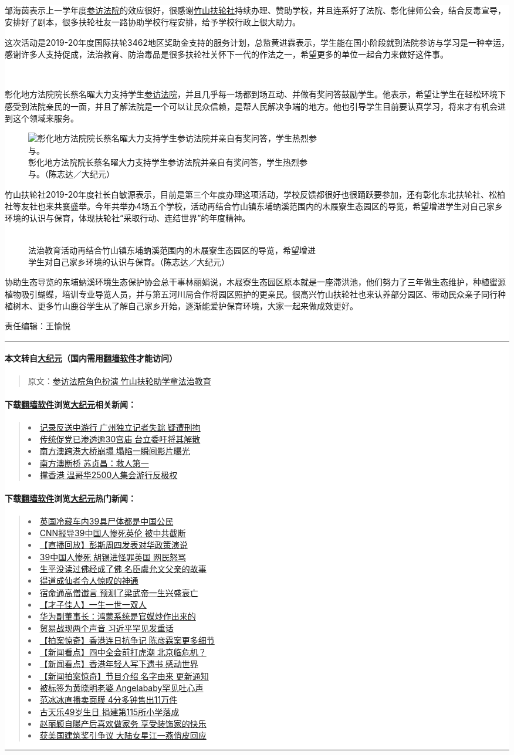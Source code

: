 <p>邹海茵表示上一学年度<a href="https://github.com/rdngdq252/djy/blob/master/gb/tag/%E5%8F%82%E8%AE%BF%E6%B3%95%E9%99%A2.md">参访法院</a>的效应很好，很感谢<a href="https://github.com/rdngdq252/djy/blob/master/gb/tag/%E7%AB%B9%E5%B1%B1%E6%89%B6%E8%BD%AE%E7%A4%BE.md">竹山扶轮社</a>持续办理、赞助学校，并且连系好了法院、彰化律师公会，结合反毒宣导，安排好了剧本，很多扶轮社友一路协助学校行程安排，给予学校行政上很大助力。</p>
<p>这次活动是2019-20年度国际扶轮3462地区奖助金支持的服务计划，总监黄进霖表示，学生能在国小阶段就到法院参访与学习是一种幸运，感谢许多人支持促成，法治教育、防治毒品是很多扶轮社关怀下一代的作法之一，希望更多的单位一起合力来做好这件事。</p>
<p>&nbsp;</p>
<p>彰化地方法院院长蔡名曜大力支持学生<a href="https://github.com/rdngdq252/djy/blob/master/gb/tag/%E5%8F%82%E8%AE%BF%E6%B3%95%E9%99%A2.md">参访法院</a>，并且几乎每一场都到场互动、并做有奖问答鼓励学生。他表示，希望让学生在轻松环境下感受到法院亲民的一面，并且了解法院是一个可以让民众信赖，是帮人民解决争端的地方。他也引导学生目前要认真学习，将来才有机会进到这个领域来服务。</p>
<figure id="11609883" style="width: 500px" class="wp-caption aligncenter"><img src="http://i.epochtimes.com/assets/uploads/2019/10/b8121f9ad3e656ca5cc8e27bad5b6561-450x300.jpg" alt="彰化地方法院院长蔡名曜大力支持学生参访法院并亲自有奖问答，学生热烈参与。" width="500" /><figcaption class="wp-caption-text">彰化地方法院院长蔡名曜大力支持学生参访法院并亲自有奖问答，学生热烈参与。（陈志达／大纪元）</figcaption></figure>
<p>竹山扶轮社2019-20年度社长白敏源表示，目前是第三个年度办理这项活动，学校反馈都很好也很踊跃要参加，还有彰化东北扶轮社、松柏社等友社也来共襄盛举。今年共举办4场五个学校，活动再结合竹山镇东埔蚋溪范围内的木屐寮生态园区的导览，希望增进学生对自己家乡环境的认识与保育，体现扶轮社“采取行动、连结世界”的年度精神。</p>
<figure id="attachment_11609882" style="width: 500px" class="wp-caption aligncenter"><a href="http://i.epochtimes.com/assets/uploads/2019/10/0db5a83340bd00f9b2be8fdee4fd0d77.jpg"><img class=" wp-image-11609882" src="http://i.epochtimes.com/assets/uploads/2019/10/0db5a83340bd00f9b2be8fdee4fd0d77-600x400.jpg" alt="" width="500" b="333" /></a><figcaption class="wp-caption-text">法治教育活动再结合竹山镇东埔蚋溪范围内的木屐寮生态园区的导览，希望增进学生对自己家乡环境的认识与保育。（陈志达／大纪元）</figcaption></figure>
<p>协助生态导览的东埔蚋溪环境生态保护协会总干事林丽娟说，木屐寮生态园区原本就是一座滞洪池，他们努力了三年做生态维护，种植蜜源植物吸引蝴蝶，培训专业导览人员，并与第五河川局合作将园区照护的更亲民。很高兴竹山扶轮社也来认养部分园区、带动民众亲子同行种植树木、更多竹山鹿谷学生从了解自己家乡开始，逐渐能爱护保育环境，大家一起来做成效更好。</p>
<p>责任编辑：王愉悦</p>
<hr>

#### 本文转自<a href="http://www.epochtimes.com">大纪元</a>（国内需用<a href="https://git.io/JesJV">翻墙软件</a>才能访问）
> 原文：<a href="http://www.epochtimes.com/gb/19/10/24/n11609879.htm">参访法院角色扮演 竹山扶轮助学童法治教育</a>
#### 下载<a href="https://git.io/JesJV">翻墙软件</a>浏览<a href="http://www.epochtimes.com">大纪元</a>相关新闻：
> <li><a href="http://www.epochtimes.com/gb/19/10/24/n11609255.htm">记录反送中游行 广州独立记者失踪 疑遭刑拘</a></li>
> <li><a href="http://www.epochtimes.com/gb/19/10/23/n11607160.htm">传统促党已渗透逾30宫庙 台立委吁将其解散</a></li>
> <li><a href="http://www.epochtimes.com/gb/19/10/1/n11558948.htm">南方澳跨港大桥崩塌 塌陷一瞬间影片曝光</a></li>
> <li><a href="http://www.epochtimes.com/gb/19/10/1/n11558915.htm">南方澳断桥 苏贞昌：救人第一</a></li>
> <li><a href="http://www.epochtimes.com/gb/19/9/30/n11556385.htm">撑香港 温哥华2500人集会游行反极权</a></li>

#### 下载<a href="https://git.io/JesJV">翻墙软件</a>浏览<a href="http://www.epochtimes.com">大纪元</a>热门新闻：
> <li><a href="http://www.epochtimes.com/gb/19/10/24/n11609247.htm">英国冷藏车内39具尸体都是中国公民</a></li>
> <li><a href="http://www.epochtimes.com/gb/19/10/24/n11609987.htm">CNN报导39中国人惨死英伦 被中共截断</a></li>
> <li><a href="http://www.epochtimes.com/gb/19/10/21/n11602959.htm">【直播回放】彭斯周四发表对华政策演说</a></li>
> <li><a href="http://www.epochtimes.com/gb/19/10/24/n11609863.htm">39中国人惨死 胡锡进怪罪英国 网民怒骂</a></li>
> <li><a href="http://www.epochtimes.com/gb/19/10/3/n11565683.htm">生平没读过佛经成了佛  名臣虞允文父亲的故事</a></li>
> <li><a href="http://www.epochtimes.com/gb/19/10/14/n11588372.htm">得道成仙者令人惊叹的神通</a></li>
> <li><a href="http://www.epochtimes.com/gb/19/10/14/n11587545.htm">宿命通高僧谶言 预测了梁武帝一生兴盛衰亡</a></li>
> <li><a href="http://www.epochtimes.com/gb/19/10/17/n11594823.htm">【才子佳人】一生一世一双人</a></li>
> <li><a href="http://www.epochtimes.com/gb/19/10/23/n11607886.htm">华为副董事长：鸿蒙系统是官媒炒作出来的</a></li>
> <li><a href="http://www.epochtimes.com/gb/19/10/21/n11601361.htm">贸易战现两个声音 习近平罕见发重话</a></li>
> <li><a href="http://www.epochtimes.com/gb/19/10/23/n11605846.htm">【拍案惊奇】香港连日抗争记 陈彦霖案更多细节</a></li>
> <li><a href="http://www.epochtimes.com/gb/19/10/22/n11605315.htm">【新闻看点】四中全会前打虎潮 北京临危机？</a></li>
> <li><a href="http://www.epochtimes.com/gb/19/10/22/n11605474.htm">【新闻看点】香港年轻人写下遗书 感动世界</a></li>
> <li><a href="http://www.epochtimes.com/gb/19/10/21/n11603269.htm">【新闻拍案惊奇】节目介绍 名字由来 更新通知</a></li>
> <li><a href="http://www.epochtimes.com/gb/19/10/22/n11605693.htm">被标签为黄晓明老婆 Angelababy罕见吐心声</a></li>
> <li><a href="http://www.epochtimes.com/gb/19/10/22/n11605514.htm">范冰冰直播卖面膜 4分多钟售出11万件</a></li>
> <li><a href="http://www.epochtimes.com/gb/19/10/23/n11607703.htm">古天乐49岁生日 捐建第115所小学落成</a></li>
> <li><a href="http://www.epochtimes.com/gb/19/10/23/n11607896.htm">赵丽颖自曝产后喜欢做家务 享受装饰家的快乐</a></li>
> <li><a href="http://www.epochtimes.com/gb/19/10/23/n11607435.htm">获美国建筑奖引争议 大陆女星江一燕俏皮回应</a></li>
<hr>
